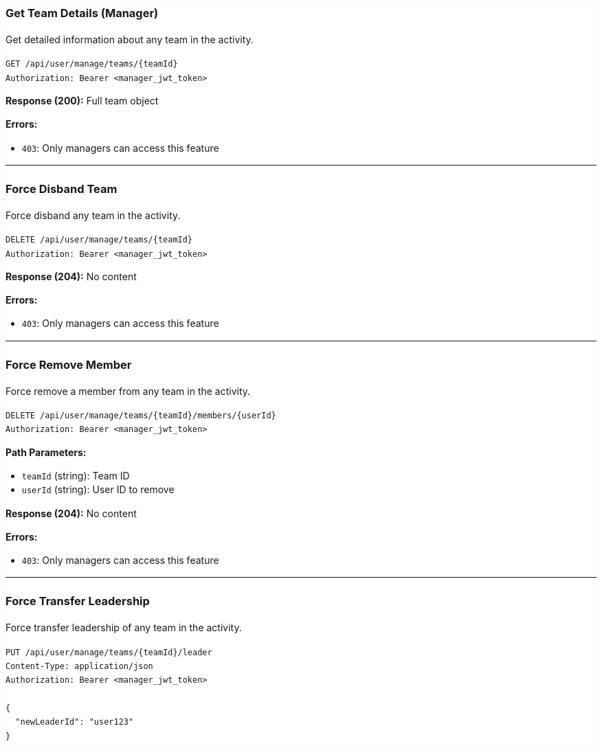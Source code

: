 
### Get Team Details (Manager)

Get detailed information about any team in the activity.

```http
GET /api/user/manage/teams/{teamId}
Authorization: Bearer <manager_jwt_token>
```

**Response (200):** Full team object

**Errors:**
- `403`: Only managers can access this feature

---

### Force Disband Team

Force disband any team in the activity.

```http
DELETE /api/user/manage/teams/{teamId}
Authorization: Bearer <manager_jwt_token>
```

**Response (204):** No content

**Errors:**
- `403`: Only managers can access this feature

---

### Force Remove Member

Force remove a member from any team in the activity.

```http
DELETE /api/user/manage/teams/{teamId}/members/{userId}
Authorization: Bearer <manager_jwt_token>
```

**Path Parameters:**
- `teamId` (string): Team ID
- `userId` (string): User ID to remove

**Response (204):** No content

**Errors:**
- `403`: Only managers can access this feature

---

### Force Transfer Leadership

Force transfer leadership of any team in the activity.

```http
PUT /api/user/manage/teams/{teamId}/leader
Content-Type: application/json
Authorization: Bearer <manager_jwt_token>

{
  "newLeaderId": "user123"
}
```
